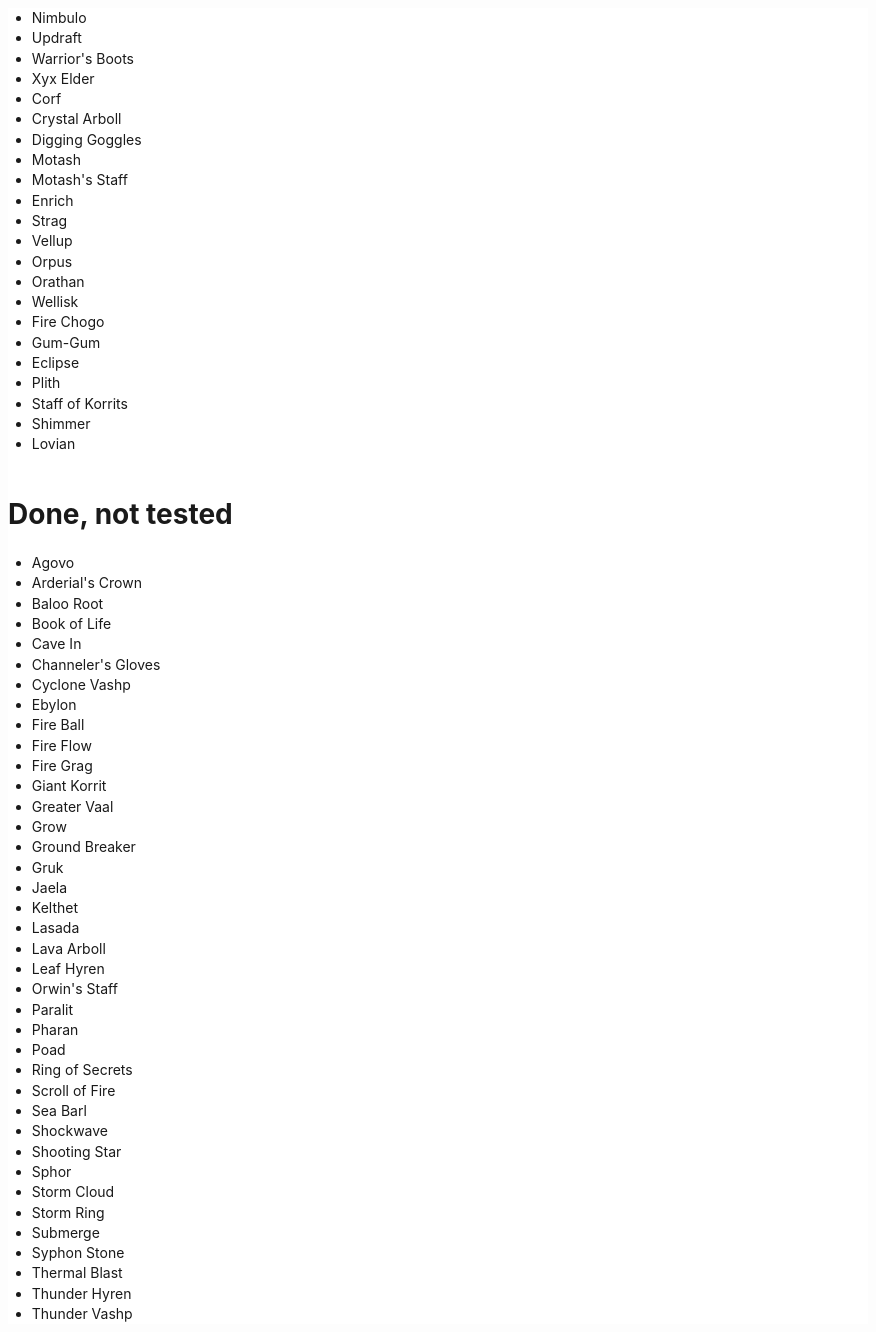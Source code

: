 - Nimbulo
- Updraft
- Warrior's Boots
- Xyx Elder
- Corf
- Crystal Arboll
- Digging Goggles
- Motash
- Motash's Staff
- Enrich
- Strag
- Vellup
- Orpus
- Orathan
- Wellisk
- Fire Chogo
- Gum-Gum
- Eclipse
- Plith
- Staff of Korrits
- Shimmer
- Lovian

# Done, not tested

- Agovo
- Arderial's Crown
- Baloo Root
- Book of Life
- Cave In
- Channeler's Gloves
- Cyclone Vashp
- Ebylon
- Fire Ball
- Fire Flow
- Fire Grag
- Giant Korrit
- Greater Vaal
- Grow
- Ground Breaker
- Gruk
- Jaela
- Kelthet
- Lasada
- Lava Arboll
- Leaf Hyren
- Orwin's Staff
- Paralit
- Pharan
- Poad
- Ring of Secrets
- Scroll of Fire
- Sea Barl
- Shockwave
- Shooting Star
- Sphor
- Storm Cloud
- Storm Ring
- Submerge
- Syphon Stone
- Thermal Blast
- Thunder Hyren
- Thunder Vashp